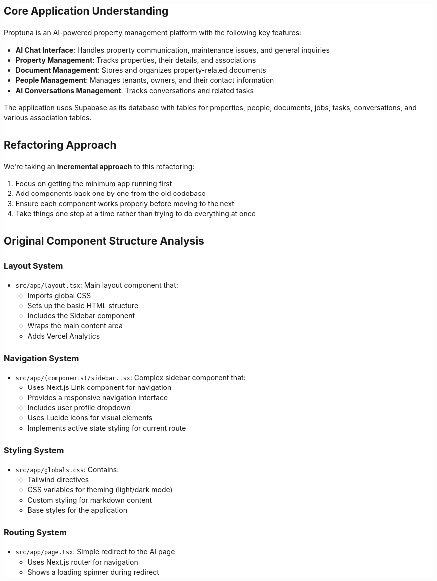 ## Core Application Understanding

Proptuna is an AI-powered property management platform with the following key features:

- **AI Chat Interface**: Handles property communication, maintenance issues, and general inquiries
- **Property Management**: Tracks properties, their details, and associations
- **Document Management**: Stores and organizes property-related documents
- **People Management**: Manages tenants, owners, and their contact information
- **AI Conversations Management**: Tracks conversations and related tasks

The application uses Supabase as its database with tables for properties, people, documents, jobs, tasks, conversations, and various association tables.

## Refactoring Approach

We're taking an **incremental approach** to this refactoring:

1. Focus on getting the minimum app running first
2. Add components back one by one from the old codebase
3. Ensure each component works properly before moving to the next
4. Take things one step at a time rather than trying to do everything at once

## Original Component Structure Analysis

### Layout System
- `src/app/layout.tsx`: Main layout component that:
  - Imports global CSS
  - Sets up the basic HTML structure
  - Includes the Sidebar component
  - Wraps the main content area
  - Adds Vercel Analytics

### Navigation System
- `src/app/(components)/sidebar.tsx`: Complex sidebar component that:
  - Uses Next.js Link component for navigation
  - Provides a responsive navigation interface
  - Includes user profile dropdown
  - Uses Lucide icons for visual elements
  - Implements active state styling for current route

### Styling System
- `src/app/globals.css`: Contains:
  - Tailwind directives
  - CSS variables for theming (light/dark mode)
  - Custom styling for markdown content
  - Base styles for the application

### Routing System
- `src/app/page.tsx`: Simple redirect to the AI page
  - Uses Next.js router for navigation
  - Shows a loading spinner during redirect
